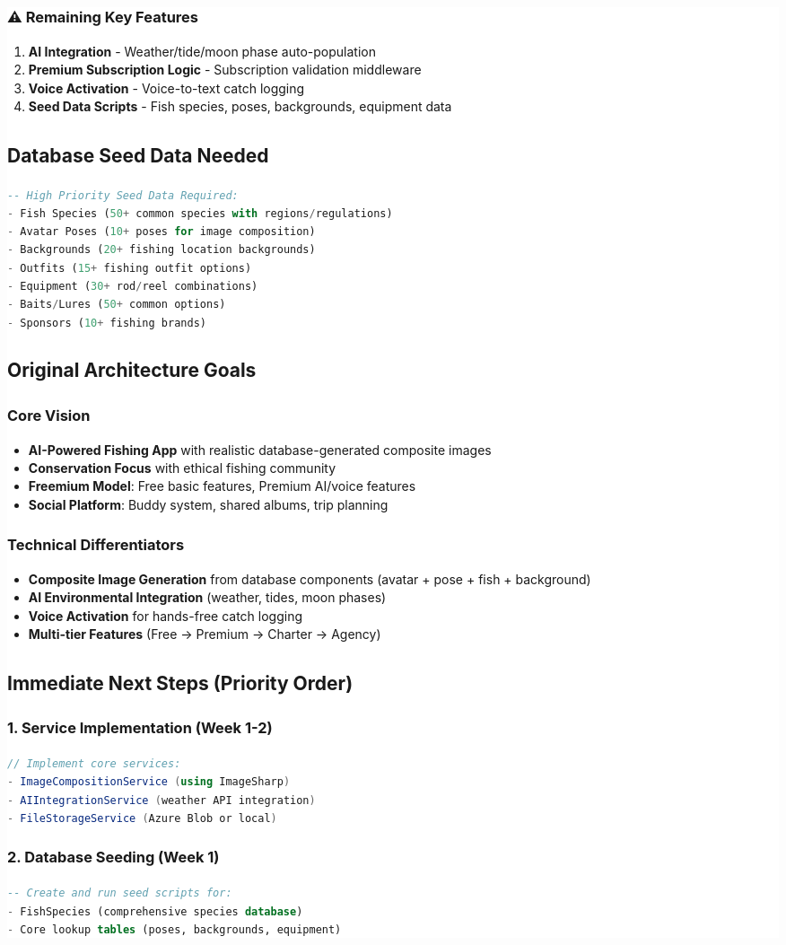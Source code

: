 ### **⚠️ Remaining Key Features**
1. **AI Integration** - Weather/tide/moon phase auto-population
2. **Premium Subscription Logic** - Subscription validation middleware
3. **Voice Activation** - Voice-to-text catch logging
4. **Seed Data Scripts** - Fish species, poses, backgrounds, equipment data

## **Database Seed Data Needed**

```sql
-- High Priority Seed Data Required:
- Fish Species (50+ common species with regions/regulations)
- Avatar Poses (10+ poses for image composition)
- Backgrounds (20+ fishing location backgrounds)
- Outfits (15+ fishing outfit options)
- Equipment (30+ rod/reel combinations)
- Baits/Lures (50+ common options)
- Sponsors (10+ fishing brands)
```

## **Original Architecture Goals**

### **Core Vision**
- **AI-Powered Fishing App** with realistic database-generated composite images
- **Conservation Focus** with ethical fishing community
- **Freemium Model**: Free basic features, Premium AI/voice features
- **Social Platform**: Buddy system, shared albums, trip planning

### **Technical Differentiators**
- **Composite Image Generation** from database components (avatar + pose + fish + background)
- **AI Environmental Integration** (weather, tides, moon phases)
- **Voice Activation** for hands-free catch logging
- **Multi-tier Features** (Free → Premium → Charter → Agency)

## **Immediate Next Steps (Priority Order)**

### **1. Service Implementation (Week 1-2)**
```csharp
// Implement core services:
- ImageCompositionService (using ImageSharp)
- AIIntegrationService (weather API integration)
- FileStorageService (Azure Blob or local)
```

### **2. Database Seeding (Week 1)**
```sql
-- Create and run seed scripts for:
- FishSpecies (comprehensive species database)
- Core lookup tables (poses, backgrounds, equipment)
```
